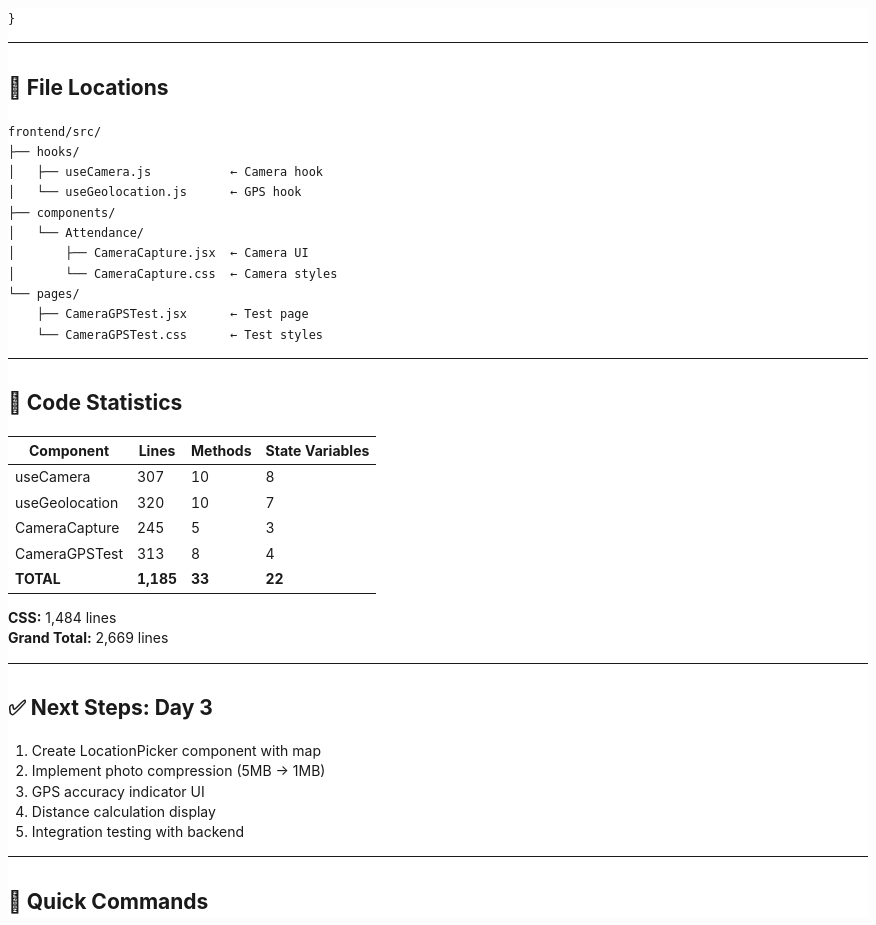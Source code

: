```javascript
}
```

---

## 📁 File Locations

```
frontend/src/
├── hooks/
│   ├── useCamera.js           ← Camera hook
│   └── useGeolocation.js      ← GPS hook
├── components/
│   └── Attendance/
│       ├── CameraCapture.jsx  ← Camera UI
│       └── CameraCapture.css  ← Camera styles
└── pages/
    ├── CameraGPSTest.jsx      ← Test page
    └── CameraGPSTest.css      ← Test styles
```

---

## 📝 Code Statistics

| Component | Lines | Methods | State Variables |
|-----------|-------|---------|-----------------|
| useCamera | 307 | 10 | 8 |
| useGeolocation | 320 | 10 | 7 |
| CameraCapture | 245 | 5 | 3 |
| CameraGPSTest | 313 | 8 | 4 |
| **TOTAL** | **1,185** | **33** | **22** |

**CSS:** 1,484 lines  
**Grand Total:** 2,669 lines

---

## ✅ Next Steps: Day 3

1. Create LocationPicker component with map
2. Implement photo compression (5MB → 1MB)
3. GPS accuracy indicator UI
4. Distance calculation display
5. Integration testing with backend

---

## 🎯 Quick Commands
